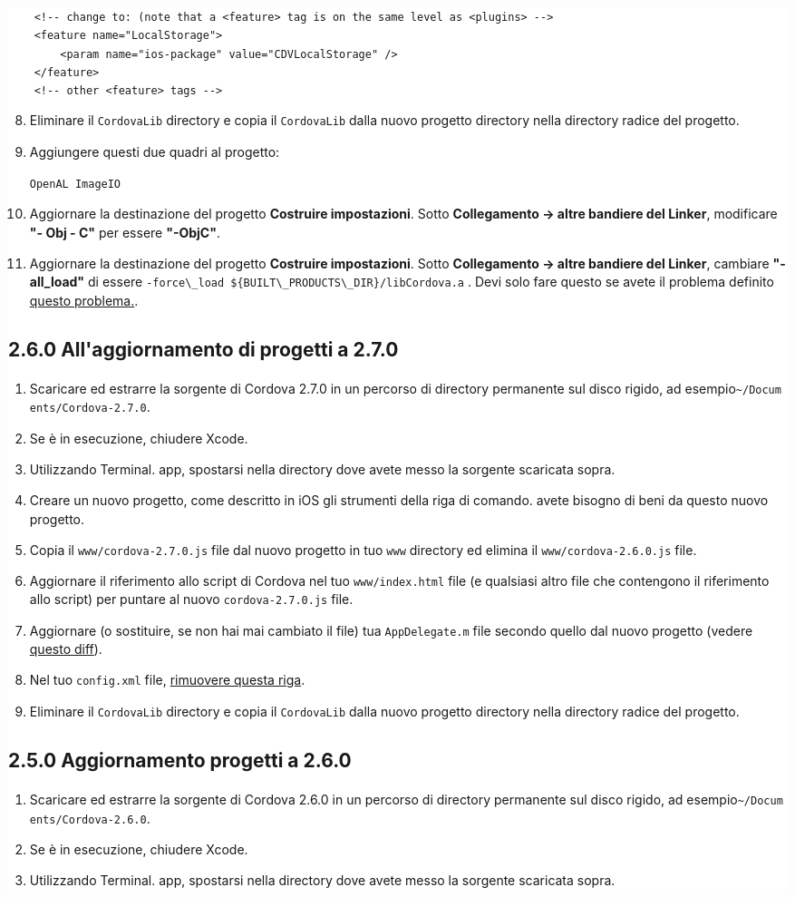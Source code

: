         <!-- change to: (note that a <feature> tag is on the same level as <plugins> -->
        <feature name="LocalStorage">
            <param name="ios-package" value="CDVLocalStorage" />
        </feature>
        <!-- other <feature> tags -->
        

8.  Eliminare il `CordovaLib` directory e copia il `CordovaLib` dalla nuovo progetto directory nella directory radice del progetto.

9.  Aggiungere questi due quadri al progetto:
    
        OpenAL ImageIO
        

10. Aggiornare la destinazione del progetto **Costruire impostazioni**. Sotto **Collegamento → altre bandiere del Linker**, modificare **"- Obj - C"** per essere **"-ObjC"**.

11. Aggiornare la destinazione del progetto **Costruire impostazioni**. Sotto **Collegamento → altre bandiere del Linker**, cambiare **"-all_load"** di essere `-force\_load ${BUILT\_PRODUCTS\_DIR}/libCordova.a` . Devi solo fare questo se avete il problema definito [questo problema.][2].

 [2]: https://issues.apache.org/jira/browse/CB-3458

## 2.6.0 All'aggiornamento di progetti a 2.7.0

1.  Scaricare ed estrarre la sorgente di Cordova 2.7.0 in un percorso di directory permanente sul disco rigido, ad esempio`~/Documents/Cordova-2.7.0`.

2.  Se è in esecuzione, chiudere Xcode.

3.  Utilizzando Terminal. app, spostarsi nella directory dove avete messo la sorgente scaricata sopra.

4.  Creare un nuovo progetto, come descritto in iOS gli strumenti della riga di comando. avete bisogno di beni da questo nuovo progetto.

5.  Copia il `www/cordova-2.7.0.js` file dal nuovo progetto in tuo `www` directory ed elimina il `www/cordova-2.6.0.js` file.

6.  Aggiornare il riferimento allo script di Cordova nel tuo `www/index.html` file (e qualsiasi altro file che contengono il riferimento allo script) per puntare al nuovo `cordova-2.7.0.js` file.

7.  Aggiornare (o sostituire, se non hai mai cambiato il file) tua `AppDelegate.m` file secondo quello dal nuovo progetto (vedere [questo diff][3]).

8.  Nel tuo `config.xml` file, [rimuovere questa riga][4].

9.  Eliminare il `CordovaLib` directory e copia il `CordovaLib` dalla nuovo progetto directory nella directory radice del progetto.

 [3]: https://git-wip-us.apache.org/repos/asf?p=cordova-ios.git;a=blobdiff;f=bin/templates/project/__TESTING__/Classes/AppDelegate.m;h=5c05ac80e056753c0e8736f887ba9f28d5b0774c;hp=623ad8ec3c46f656ea18c6c3a190d650dd64e479;hb=c6e71147386d4ad94b07428952d1aae0a9cbf3f5;hpb=c017fda8af00375a453cf27cfc488647972e9a23
 [4]: https://git-wip-us.apache.org/repos/asf?p=cordova-ios.git;a=blobdiff;f=bin/templates/project/__TESTING__/config.xml;h=537705d76a5ef6bc5e57a8ebfcab78c02bb4110b;hp=8889726d9a8f8c530fe1371c56d858c34552992a;hb=064239b7b5fa9a867144cf1ee8b2fb798ce1f988;hpb=c9f233250d4b800f3412eeded811daaafb17b2cc

## 2.5.0 Aggiornamento progetti a 2.6.0

1.  Scaricare ed estrarre la sorgente di Cordova 2.6.0 in un percorso di directory permanente sul disco rigido, ad esempio`~/Documents/Cordova-2.6.0`.

2.  Se è in esecuzione, chiudere Xcode.

3.  Utilizzando Terminal. app, spostarsi nella directory dove avete messo la sorgente scaricata sopra.


 [1]: https://issues.apache.org/jira/browse/CB-4323
 [5]: https://git-wip-us.apache.org/repos/asf?p=cordova-ios.git;a=blobdiff;f=bin/templates/project/__TESTING__/Classes/AppDelegate.m;h=124a56bb4f361e95616f44d6d6f5a96ffa439b60;hp=318f79326176be8f16ebc93bad85dd745f4205b6;hb=a28c7712810a63396e9f32fa4eb94fe3f8b93985;hpb=36acdf55e4cab52802d73764c8a4b5b42cf18ef9
 [6]: https://git-wip-us.apache.org/repos/asf?p=cordova-ios.git;a=blobdiff;f=bin/templates/project/__TESTING__/config.xml;h=1555b5e81de326a07efe0bccaa5f5e2326b07a9a;hp=0652d60f8d35ac13c825c572dca6ed01fea4a540;hb=95f16a6dc252db0299b8e2bb53797995b1e39aa1;hpb=a2de90b8f5f5f68bd9520bcbbb9afa3ac409b96d
 [7]: https://git-wip-us.apache.org/repos/asf?p=cordova-ios.git;a=blobdiff;f=bin/templates/project/__TESTING__/config.xml;h=d307827b7e67301171a913417fb10003d43ce39d;hp=04260aa9786d6d74ab20a07c86d7e8b34e31968c;hb=97b89edfae3527828c0ca6bb2f6d58d9ded95188;hpb=942d33c8e7174a5766029ea1232ba2e0df745c3f
 [8]: https://git-wip-us.apache.org/repos/asf?p=cordova-ios.git;a=blobdiff;f=bin/templates/project/__TESTING__/config.xml;h=8889726d9a8f8c530fe1371c56d858c34552992a;hp=d307827b7e67301171a913417fb10003d43ce39d;hb=57982de638a4dce6ae130a26662591741b065f00;hpb=ec411f18309d577b4debefd9a2f085ba719701d5
 [9]: https://git-wip-us.apache.org/repos/asf?p=cordova-ios.git;a=blobdiff;f=bin/templates/project/__TESTING__/Classes/AppDelegate.m;h=318f79326176be8f16ebc93bad85dd745f4205b6;hp=6dc7bfc84f0ecede4cc43d2a3256ef7c5383b9fe;hb=4001ae13fcb1fcbe73168327630fbc0ce44703d0;hpb=299a324e8c30065fc4511c1fe59c6515d4842f09
 [10]: https://git-wip-us.apache.org/repos/asf?p=cordova-ios.git;a=blobdiff;f=bin/templates/project/__TESTING__/config.xml;h=903944c4b1e58575295c820e154be2f5f09e6314;hp=721c734120b13004a4a543ee25f4287e541f34be;hb=ae467249b4a256bd31ee89aea7a06f4f2316b8ac;hpb=9e39f7ef8096fb15b38121ab0e245a3a958d9cbb
 [11]: https://git-wip-us.apache.org/repos/asf?p=cordova-ios.git;a=blobdiff;f=bin/templates/project/__TESTING__/config.xml;h=64e71636f5dd79fa0978a97b9ff5aa3860a493f5;hp=d8579352dfb21c14e5748e09b2cf3f4396450163;hb=0e711f8d09377a7ac10ff6be4ec17d22cdbee88d;hpb=57c3c082ed9be41c0588d0d63a1d2bfcd2ed878c
 [12]: https://git-wip-us.apache.org/repos/asf?p=cordova-ios.git;a=blobdiff;f=bin/templates/project/__TESTING__/config.xml;h=721c734120b13004a4a543ee25f4287e541f34be;hp=7d67508b70914aa921a16e79f79c00512502a8b6;hb=187bf21b308551bfb4b98b1a5e11edf04f699791;hpb=03b8854bdf039bcefbe0212db937abd81ac675e4
 [13]: https://git-wip-us.apache.org/repos/asf?p=cordova-ios.git;a=blobdiff;f=bin/templates/project/__TESTING__/Classes/MainViewController.m;h=5f9eeac15c2437cd02a6eb5835b48374e9b94100;hp=89da1082d06ba5e5d0dffc5b2e75a3a06d5c2aa6;hb=b4a2e4ae0445ba7aec788090dce9b822d67edfd8;hpb=a484850f4610e73c7b20cd429a7794ba829ec997
 [14]: https://git-wip-us.apache.org/repos/asf?p=cordova-ios.git;a=blobdiff;f=bin/templates/project/__TESTING__/Classes/AppDelegate.m;h=6dc7bfc84f0ecede4cc43d2a3256ef7c5383b9fe;hp=1ca3dafeb354c4442b7e149da4f281675aa6b740;hb=6749c17640c5fed8a7d3a0b9cca204b89a855baa;hpb=deabeeb6fcb35bac9360b053c8bf902b45e6de4d
 [15]: https://git-wip-us.apache.org/repos/asf?p=cordova-ios.git;a=blobdiff;f=bin/templates/project/__TESTING__/config.xml;h=7d67508b70914aa921a16e79f79c00512502a8b6;hp=337d38da6f40c7432b0bce05aa3281d797eec40a;hb=6749c17640c5fed8a7d3a0b9cca204b89a855baa;hpb=deabeeb6fcb35bac9360b053c8bf902b45e6de4d
 [16]: https://developer.apple.com/library/ios/#recipes/xcode_help-project_editor/Articles/AddingaLibrarytoaTarget.html
 [17]: https://developer.apple.com/library/prerelease/ios/#releasenotes/General/RN-iOSSDK-6_0/_index.html